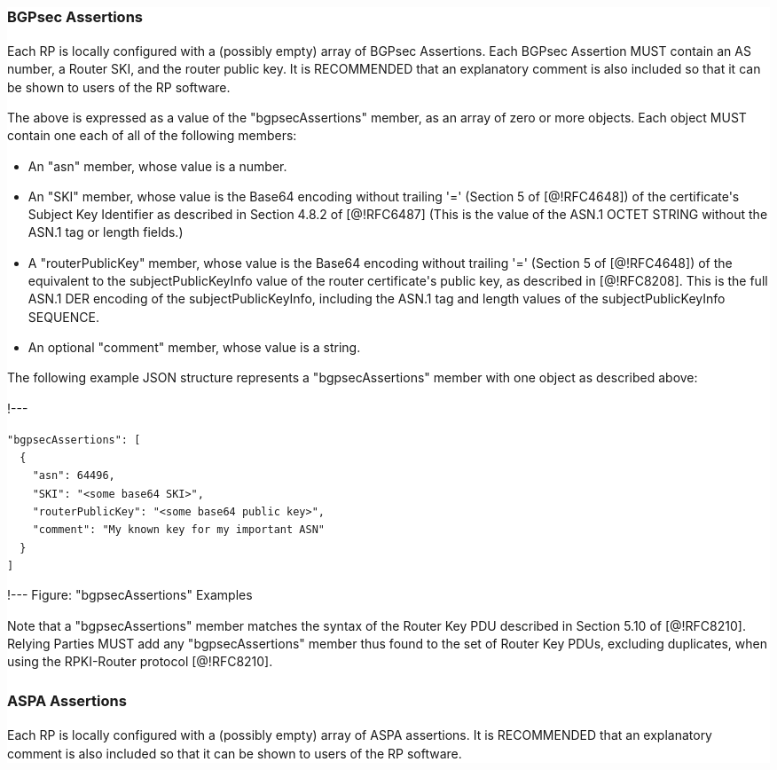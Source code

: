 ### BGPsec Assertions

Each RP is locally configured with a (possibly empty) array of BGPsec
Assertions.  Each BGPsec Assertion MUST contain an AS number, a
Router SKI, and the router public key.  It is RECOMMENDED that an
explanatory comment is also included so that it can be shown to users
of the RP software.

The above is expressed as a value of the "bgpsecAssertions" member,
as an array of zero or more objects.  Each object MUST contain one
each of all of the following members:

*  An "asn" member, whose value is a number.

*  An "SKI" member, whose value is the Base64 encoding without
   trailing '=' (Section 5 of [@!RFC4648]) of the certificate's Subject
   Key Identifier as described in Section 4.8.2 of [@!RFC6487] (This is
   the value of the ASN.1 OCTET STRING without the ASN.1 tag or
   length fields.)

*  A "routerPublicKey" member, whose value is the Base64 encoding
   without trailing '=' (Section 5 of [@!RFC4648]) of the equivalent to
   the subjectPublicKeyInfo value of the router certificate's public
   key, as described in [@!RFC8208].  This is the full ASN.1 DER
   encoding of the subjectPublicKeyInfo, including the ASN.1 tag and
   length values of the subjectPublicKeyInfo SEQUENCE.

*  An optional "comment" member, whose value is a string.

The following example JSON structure represents a "bgpsecAssertions"
member with one object as described above:

!---
~~~ ascii-art
"bgpsecAssertions": [
  {
    "asn": 64496,
    "SKI": "<some base64 SKI>",
    "routerPublicKey": "<some base64 public key>",
    "comment": "My known key for my important ASN"
  }
]
~~~
!---
Figure: "bgpsecAssertions" Examples

Note that a "bgpsecAssertions" member matches the syntax of the
Router Key PDU described in Section 5.10 of [@!RFC8210].  Relying
Parties MUST add any "bgpsecAssertions" member thus found to the set
of Router Key PDUs, excluding duplicates, when using the RPKI-Router
protocol [@!RFC8210].

### ASPA Assertions

Each RP is locally configured with a (possibly empty) array of ASPA
assertions. It is RECOMMENDED that an explanatory comment is also included
so that it can be shown to users of the RP software.
